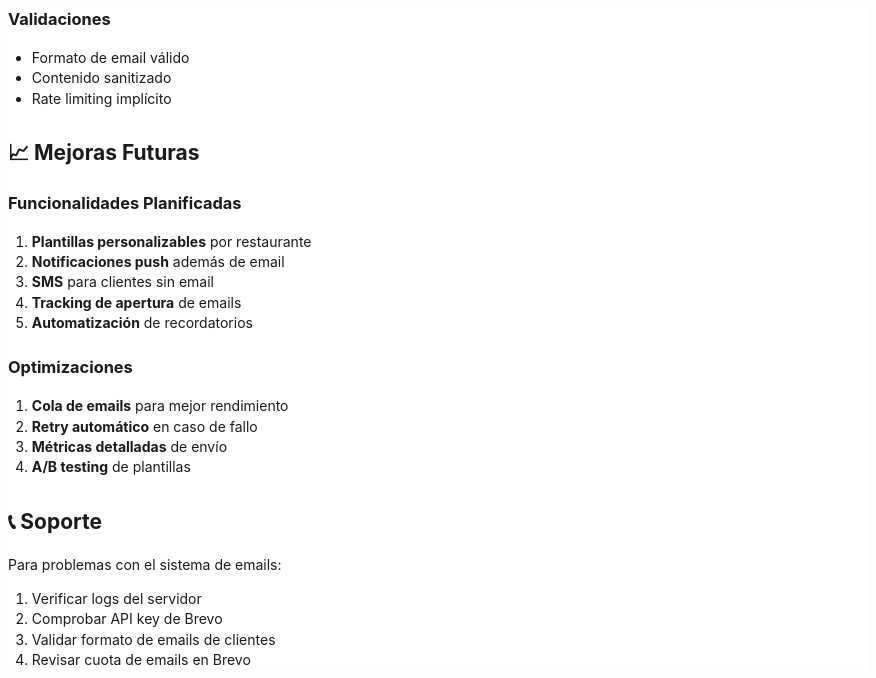 ### Validaciones
- Formato de email válido
- Contenido sanitizado
- Rate limiting implícito

## 📈 Mejoras Futuras

### Funcionalidades Planificadas
1. **Plantillas personalizables** por restaurante
2. **Notificaciones push** además de email
3. **SMS** para clientes sin email
4. **Tracking de apertura** de emails
5. **Automatización** de recordatorios

### Optimizaciones
1. **Cola de emails** para mejor rendimiento
2. **Retry automático** en caso de fallo
3. **Métricas detalladas** de envío
4. **A/B testing** de plantillas

## 📞 Soporte

Para problemas con el sistema de emails:
1. Verificar logs del servidor
2. Comprobar API key de Brevo
3. Validar formato de emails de clientes
4. Revisar cuota de emails en Brevo
